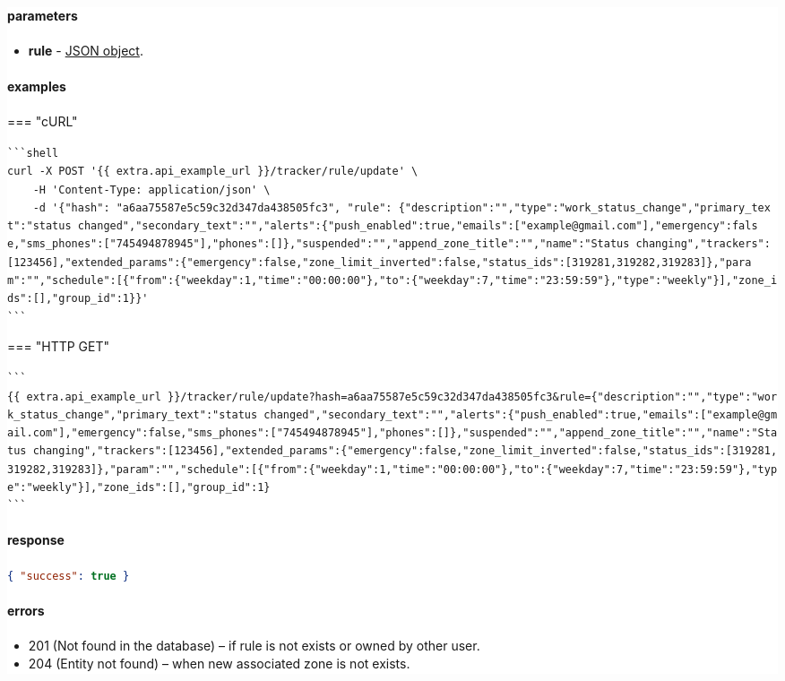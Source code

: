 #### parameters

* **rule** - [JSON object](#rule).

#### examples

=== "cURL"

    ```shell
    curl -X POST '{{ extra.api_example_url }}/tracker/rule/update' \
        -H 'Content-Type: application/json' \
        -d '{"hash": "a6aa75587e5c59c32d347da438505fc3", "rule": {"description":"","type":"work_status_change","primary_text":"status changed","secondary_text":"","alerts":{"push_enabled":true,"emails":["example@gmail.com"],"emergency":false,"sms_phones":["745494878945"],"phones":[]},"suspended":"","append_zone_title":"","name":"Status changing","trackers":[123456],"extended_params":{"emergency":false,"zone_limit_inverted":false,"status_ids":[319281,319282,319283]},"param":"","schedule":[{"from":{"weekday":1,"time":"00:00:00"},"to":{"weekday":7,"time":"23:59:59"},"type":"weekly"}],"zone_ids":[],"group_id":1}}'
    ```

=== "HTTP GET"

    ```
    {{ extra.api_example_url }}/tracker/rule/update?hash=a6aa75587e5c59c32d347da438505fc3&rule={"description":"","type":"work_status_change","primary_text":"status changed","secondary_text":"","alerts":{"push_enabled":true,"emails":["example@gmail.com"],"emergency":false,"sms_phones":["745494878945"],"phones":[]},"suspended":"","append_zone_title":"","name":"Status changing","trackers":[123456],"extended_params":{"emergency":false,"zone_limit_inverted":false,"status_ids":[319281,319282,319283]},"param":"","schedule":[{"from":{"weekday":1,"time":"00:00:00"},"to":{"weekday":7,"time":"23:59:59"},"type":"weekly"}],"zone_ids":[],"group_id":1}
    ```

#### response

```json
{ "success": true }
```

#### errors

* 201 (Not found in the database) – if rule is not exists or owned by other user.
* 204 (Entity not found) – when new associated zone is not exists.
